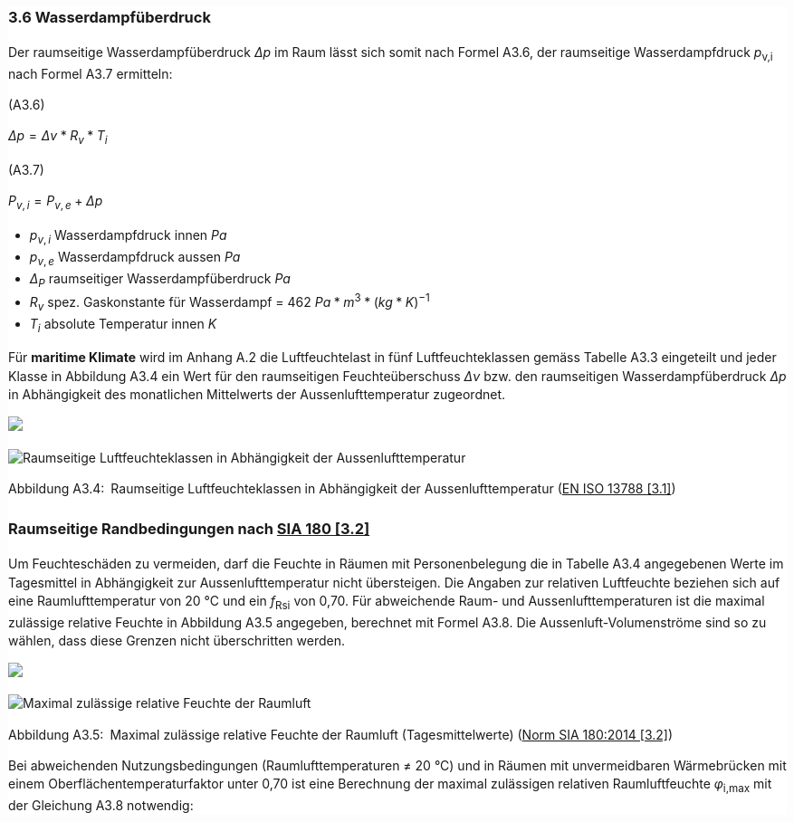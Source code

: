 ### 3.6 Wasserdampfüberdruck

Der raumseitige Wasserdampfüberdruck _∆p_ im Raum lässt sich somit nach Formel A3.6, der raumseitige Wasserdampfdruck _p_<sub>v,i</sub> nach Formel A3.7 ermitteln:

(A3.6)

$\Delta p = \Delta v * R_v * T_i$


(A3.7)


$P_{v,i} = P_{v,e} + \Delta p$

- $p_{v,i}$ Wasserdampfdruck innen  $Pa$
- $p_{v,e}$ Wasserdampfdruck aussen  $Pa$
- $\Delta_{P}$ raumseitiger Wasserdampfüberdruck  $Pa$
- $R_v$ spez. Gaskonstante für Wasserdampf = 462 $Pa * m^{3} * (kg*K)^{-1}$
- $T_i$ absolute Temperatur innen $K$





Für **maritime Klimate** wird im Anhang A.2 die Luftfeuchtelast in fünf Luftfeuchteklassen gemäss Tabelle A3.3 eingeteilt und jeder Klasse in Abbildung A3.4 ein Wert für den raumseitigen Feuchteüberschuss _∆ν_ bzw. den raumseitigen Wasserdampfüberdruck _∆p_ in Abhängigkeit des monatlichen Mittelwerts der Aussenlufttemperatur zugeordnet.

![](https://enbau-online.ch/bauphysik/wp-content/uploads/sites/5/2018/07/10_Chap_FrameStory257_anchored_autoexport.png)

![Raumseitige Luftfeuchteklassen in Abhängigkeit der Aussenlufttemperatur](https://enbau-online.ch/bauphysik/wp-content/uploads/sites/5/2018/07/Abbildung_03_04.png)

Abbildung A3.4: Raumseitige Luftfeuchteklassen in Abhängigkeit der Aussenlufttemperatur ([EN ISO 13788 \[3.1\]](https://enbau-online.ch/bauphysik/3-10-literatur-feuchte/))

### **Raumseitige Randbedingungen nach [SIA 180 \[3.2\]](https://enbau-online.ch/bauphysik/3-10-literatur-feuchte/)**

Um Feuchteschäden zu vermeiden, darf die Feuchte in Räumen mit Personenbelegung die in Tabelle A3.4 angegebenen Werte im Tagesmittel in Abhängigkeit zur Aussenlufttemperatur nicht übersteigen. Die Angaben zur relativen Luftfeuchte beziehen sich auf eine Raumlufttemperatur von 20 °C und ein _f_<sub>Rsi</sub> von 0,70. Für abweichende Raum- und Aussenlufttemperaturen ist die maximal zulässige relative Feuchte in Abbildung A3.5 angegeben, berechnet mit Formel A3.8. Die Aussenluft-Volumenströme sind so zu wählen, dass diese Grenzen nicht überschritten werden.

![](https://enbau-online.ch/bauphysik/wp-content/uploads/sites/5/2018/07/10_Chap_FrameStory39_autoexport.png)

![Maximal zulässige relative Feuchte der Raumluft](https://enbau-online.ch/bauphysik/wp-content/uploads/sites/5/2018/07/Abbildung_03_05.png)

Abbildung A3.5: Maximal zulässige relative Feuchte der Raumluft (Tagesmittelwerte) ([Norm SIA 180:2014 \[3.2\]](https://enbau-online.ch/bauphysik/3-10-literatur-feuchte/))

Bei abweichenden Nutzungsbedingungen (Raumlufttemperaturen ≠ 20 °C) und in Räumen mit unvermeidbaren Wärmebrücken mit einem Oberflächentemperaturfaktor unter 0,70 ist eine Berechnung der maximal zulässigen relativen Raumluftfeuchte _φ_<sub>i,max</sub> mit der Gleichung A3.8 notwendig:
